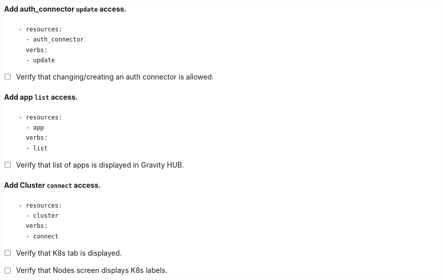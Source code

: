 #### Add auth_connector `update` access.
```
    - resources:
      - auth_connector
      verbs:
      - update
```
  - [ ] Verify that changing/creating an auth connector is allowed.

#### Add app `list` access.
```
    - resources:
      - app
      verbs:
      - list
```
  - [ ] Verify that list of apps is displayed in Gravity HUB.


#### Add Cluster `connect` access.
```
    - resources:
      - cluster
      verbs:
      - connect
```
  - [ ] Verify that K8s tab is displayed.
  - [ ] Verify that Nodes screen displays K8s labels.

